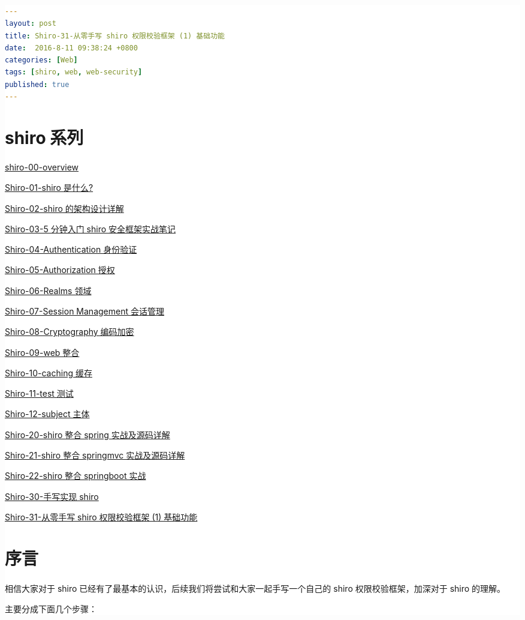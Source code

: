 ```yaml
---
layout: post
title: Shiro-31-从零手写 shiro 权限校验框架 (1) 基础功能
date:  2016-8-11 09:38:24 +0800
categories: [Web]
tags: [shiro, web, web-security]
published: true
---
```


# shiro 系列

[shiro-00-overview](https://houbb.github.io/2016/08/11/shiro-00-overview)

[Shiro-01-shiro 是什么?](https://houbb.github.io/2016/08/11/shiro-01-what-is-shiro)

[Shiro-02-shiro 的架构设计详解](https://houbb.github.io/2016/08/11/shiro-02-architecture)

[Shiro-03-5 分钟入门 shiro 安全框架实战笔记](https://houbb.github.io/2016/08/11/shiro-03-5-min-travel)

[Shiro-04-Authentication 身份验证](https://houbb.github.io/2016/08/11/shiro-04-authentication)

[Shiro-05-Authorization 授权](https://houbb.github.io/2016/08/11/shiro-05-authorization)

[Shiro-06-Realms 领域](https://houbb.github.io/2016/08/11/shiro-06-realm)

[Shiro-07-Session Management 会话管理](https://houbb.github.io/2016/08/11/shiro-07-session-management)

[Shiro-08-Cryptography 编码加密](https://houbb.github.io/2016/08/11/shiro-08-Cryptography-intro)

[Shiro-09-web 整合](https://houbb.github.io/2016/08/11/shiro-09-web)

[Shiro-10-caching 缓存](https://houbb.github.io/2016/08/11/shiro-10-caching)

[Shiro-11-test 测试](https://houbb.github.io/2016/08/11/shiro-11-test)

[Shiro-12-subject 主体](https://houbb.github.io/2016/08/11/shiro-12-subject)

[Shiro-20-shiro 整合 spring 实战及源码详解](https://houbb.github.io/2016/08/11/shiro-20-intergrations-spring)

[Shiro-21-shiro 整合 springmvc 实战及源码详解](https://houbb.github.io/2016/08/11/shiro-21-intergrations-springmvc)

[Shiro-22-shiro 整合 springboot 实战](https://houbb.github.io/2016/08/11/shiro-22-intergrations-springboot)

[Shiro-30-手写实现 shiro](https://houbb.github.io/2016/08/11/shiro-30-hand-write-overview)

[Shiro-31-从零手写 shiro 权限校验框架 (1) 基础功能](https://houbb.github.io/2016/08/11/shiro-31-hand-write-basic)


# 序言

相信大家对于 shiro 已经有了最基本的认识，后续我们将尝试和大家一起手写一个自己的 shiro 权限校验框架，加深对于 shiro 的理解。

主要分成下面几个步骤：
